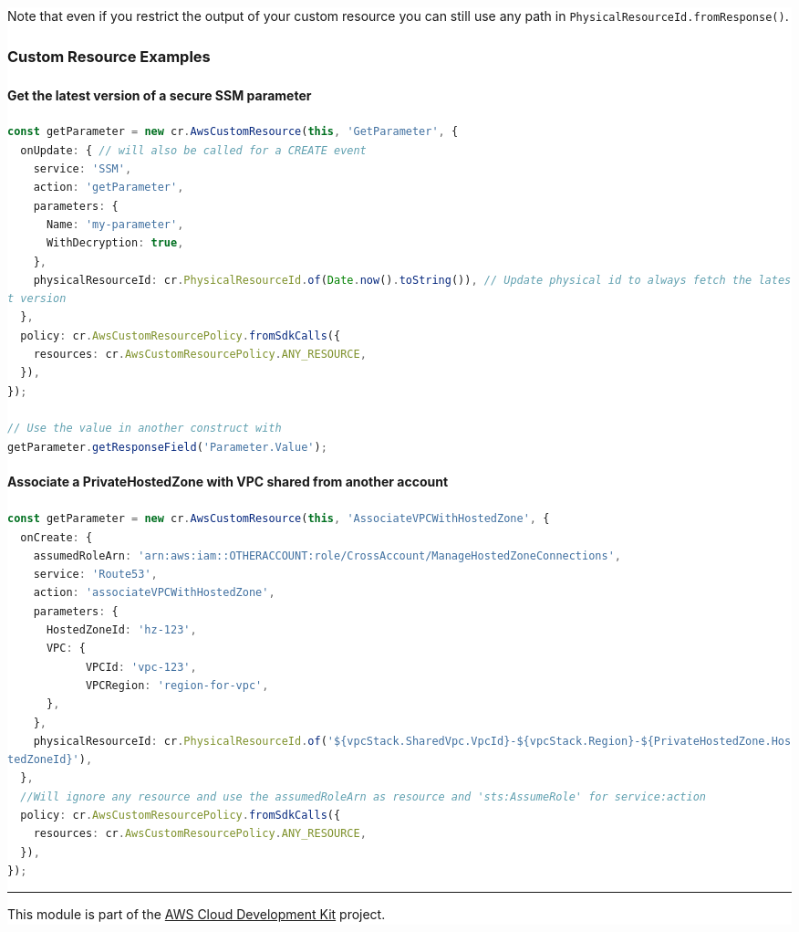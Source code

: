 Note that even if you restrict the output of your custom resource you can still use any
path in `PhysicalResourceId.fromResponse()`.

### Custom Resource Examples

#### Get the latest version of a secure SSM parameter

```ts
const getParameter = new cr.AwsCustomResource(this, 'GetParameter', {
  onUpdate: { // will also be called for a CREATE event
    service: 'SSM',
    action: 'getParameter',
    parameters: {
      Name: 'my-parameter',
      WithDecryption: true,
    },
    physicalResourceId: cr.PhysicalResourceId.of(Date.now().toString()), // Update physical id to always fetch the latest version
  },
  policy: cr.AwsCustomResourcePolicy.fromSdkCalls({
    resources: cr.AwsCustomResourcePolicy.ANY_RESOURCE,
  }),
});

// Use the value in another construct with
getParameter.getResponseField('Parameter.Value');
```

#### Associate a PrivateHostedZone with VPC shared from another account

```ts
const getParameter = new cr.AwsCustomResource(this, 'AssociateVPCWithHostedZone', {
  onCreate: {
    assumedRoleArn: 'arn:aws:iam::OTHERACCOUNT:role/CrossAccount/ManageHostedZoneConnections',
    service: 'Route53',
    action: 'associateVPCWithHostedZone',
    parameters: {
      HostedZoneId: 'hz-123',
      VPC: {
		    VPCId: 'vpc-123',
		    VPCRegion: 'region-for-vpc',
      },
    },
    physicalResourceId: cr.PhysicalResourceId.of('${vpcStack.SharedVpc.VpcId}-${vpcStack.Region}-${PrivateHostedZone.HostedZoneId}'),
  },
  //Will ignore any resource and use the assumedRoleArn as resource and 'sts:AssumeRole' for service:action
  policy: cr.AwsCustomResourcePolicy.fromSdkCalls({
    resources: cr.AwsCustomResourcePolicy.ANY_RESOURCE,
  }),
});
```

---

This module is part of the [AWS Cloud Development Kit](https://github.com/aws/aws-cdk) project.
